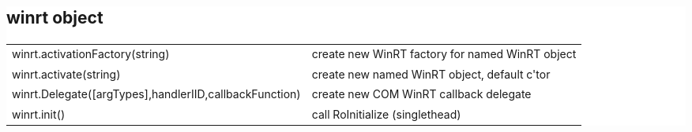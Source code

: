 ## winrt object

<table>
 <tr>
  <td>winrt.activationFactory(string)</td>
  <td>create new WinRT factory for named WinRT object</td>
 </tr>
 <tr>
  <td>winrt.activate(string)</td>
  <td>create new named WinRT object, default c'tor
 <tr>
  <td>winrt.Delegate([argTypes],handlerIID,callbackFunction)</td>
  <td>create new COM WinRT callback delegate</td>
 </tr>
 <tr>
  <td>winrt.init()</td>
  <td>call RoInitialize (singlethead)</td>
 </tr>
</table>


